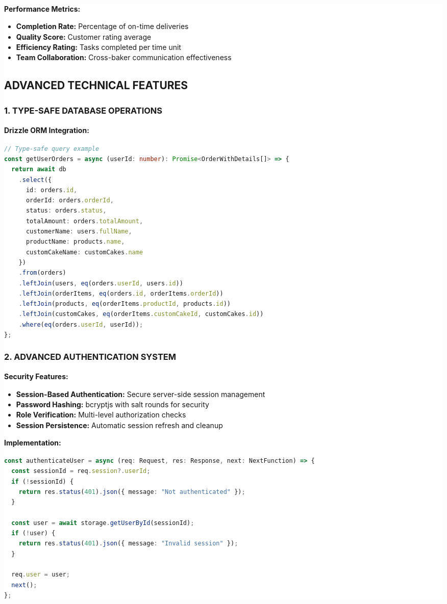 **Performance Metrics:**
- **Completion Rate:** Percentage of on-time deliveries
- **Quality Score:** Customer rating average
- **Efficiency Rating:** Tasks completed per time unit
- **Team Collaboration:** Cross-baker communication effectiveness

## ADVANCED TECHNICAL FEATURES

### 1. TYPE-SAFE DATABASE OPERATIONS

**Drizzle ORM Integration:**
```typescript
// Type-safe query example
const getUserOrders = async (userId: number): Promise<OrderWithDetails[]> => {
  return await db
    .select({
      id: orders.id,
      orderId: orders.orderId,
      status: orders.status,
      totalAmount: orders.totalAmount,
      customerName: users.fullName,
      productName: products.name,
      customCakeName: customCakes.name
    })
    .from(orders)
    .leftJoin(users, eq(orders.userId, users.id))
    .leftJoin(orderItems, eq(orders.id, orderItems.orderId))
    .leftJoin(products, eq(orderItems.productId, products.id))
    .leftJoin(customCakes, eq(orderItems.customCakeId, customCakes.id))
    .where(eq(orders.userId, userId));
};
```

### 2. ADVANCED AUTHENTICATION SYSTEM

**Security Features:**
- **Session-Based Authentication:** Secure server-side session management
- **Password Hashing:** bcryptjs with salt rounds for security
- **Role Verification:** Multi-level authorization checks
- **Session Persistence:** Automatic session refresh and cleanup

**Implementation:**
```typescript
const authenticateUser = async (req: Request, res: Response, next: NextFunction) => {
  const sessionId = req.session?.userId;
  if (!sessionId) {
    return res.status(401).json({ message: "Not authenticated" });
  }
  
  const user = await storage.getUserById(sessionId);
  if (!user) {
    return res.status(401).json({ message: "Invalid session" });
  }
  
  req.user = user;
  next();
};
```
